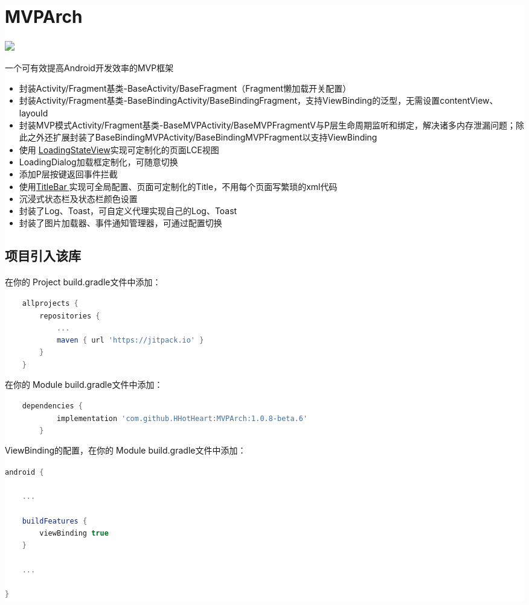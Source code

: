 # MVPArch
[![](https://jitpack.io/v/HHotHeart/MVPArch.svg)](https://jitpack.io/#HHotHeart/MVPArch)

一个可有效提高Android开发效率的MVP框架

- 封装Activity/Fragment基类-BaseActivity/BaseFragment（Fragment懒加载开关配置）
- 封装Activity/Fragment基类-BaseBindingActivity/BaseBindingFragment，支持ViewBinding的泛型，无需设置contentView、layouId
- 封装MVP模式Activity/Fragment基类-BaseMVPActivity/BaseMVPFragmentV与P层生命周期监听和绑定，解决诸多内存泄漏问题；除此之外还扩展封装了BaseBindingMVPActivity/BaseBindingMVPFragment以支持ViewBinding
- 使用 <a href="https://github.com/DylanCaiCoding/LoadingStateView">LoadingStateView</a>实现可定制化的页面LCE视图
- LoadingDialog加载框定制化，可随意切换
- 添加P层按键返回事件拦截
- 使用<a href="https://github.com/getActivity/TitleBar">TitleBar </a>实现可全局配置、页面可定制化的Title，不用每个页面写繁琐的xml代码
- 沉浸式状态栏及状态栏颜色设置
- 封装了Log、Toast，可自定义代理实现自己的Log、Toast
- 封装了图片加载器、事件通知管理器，可通过配置切换


## 项目引入该库

在你的 Project build.gradle文件中添加：

```groovy
	allprojects {
		repositories {
			...
			maven { url 'https://jitpack.io' }
		}
	}
```
在你的 Module build.gradle文件中添加：

```groovy
	dependencies {
          	implementation 'com.github.HHotHeart:MVPArch:1.0.8-beta.6'
        }
```
ViewBinding的配置，在你的 Module build.gradle文件中添加：

```groovy
android {

 	...
 	
    buildFeatures {
        viewBinding true
    }

	...

}
```
